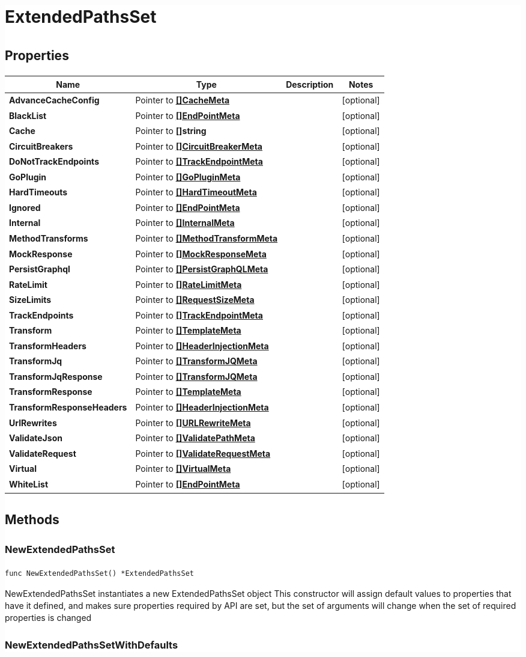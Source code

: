 # ExtendedPathsSet

## Properties

Name | Type | Description | Notes
------------ | ------------- | ------------- | -------------
**AdvanceCacheConfig** | Pointer to [**[]CacheMeta**](CacheMeta.md) |  | [optional] 
**BlackList** | Pointer to [**[]EndPointMeta**](EndPointMeta.md) |  | [optional] 
**Cache** | Pointer to **[]string** |  | [optional] 
**CircuitBreakers** | Pointer to [**[]CircuitBreakerMeta**](CircuitBreakerMeta.md) |  | [optional] 
**DoNotTrackEndpoints** | Pointer to [**[]TrackEndpointMeta**](TrackEndpointMeta.md) |  | [optional] 
**GoPlugin** | Pointer to [**[]GoPluginMeta**](GoPluginMeta.md) |  | [optional] 
**HardTimeouts** | Pointer to [**[]HardTimeoutMeta**](HardTimeoutMeta.md) |  | [optional] 
**Ignored** | Pointer to [**[]EndPointMeta**](EndPointMeta.md) |  | [optional] 
**Internal** | Pointer to [**[]InternalMeta**](InternalMeta.md) |  | [optional] 
**MethodTransforms** | Pointer to [**[]MethodTransformMeta**](MethodTransformMeta.md) |  | [optional] 
**MockResponse** | Pointer to [**[]MockResponseMeta**](MockResponseMeta.md) |  | [optional] 
**PersistGraphql** | Pointer to [**[]PersistGraphQLMeta**](PersistGraphQLMeta.md) |  | [optional] 
**RateLimit** | Pointer to [**[]RateLimitMeta**](RateLimitMeta.md) |  | [optional] 
**SizeLimits** | Pointer to [**[]RequestSizeMeta**](RequestSizeMeta.md) |  | [optional] 
**TrackEndpoints** | Pointer to [**[]TrackEndpointMeta**](TrackEndpointMeta.md) |  | [optional] 
**Transform** | Pointer to [**[]TemplateMeta**](TemplateMeta.md) |  | [optional] 
**TransformHeaders** | Pointer to [**[]HeaderInjectionMeta**](HeaderInjectionMeta.md) |  | [optional] 
**TransformJq** | Pointer to [**[]TransformJQMeta**](TransformJQMeta.md) |  | [optional] 
**TransformJqResponse** | Pointer to [**[]TransformJQMeta**](TransformJQMeta.md) |  | [optional] 
**TransformResponse** | Pointer to [**[]TemplateMeta**](TemplateMeta.md) |  | [optional] 
**TransformResponseHeaders** | Pointer to [**[]HeaderInjectionMeta**](HeaderInjectionMeta.md) |  | [optional] 
**UrlRewrites** | Pointer to [**[]URLRewriteMeta**](URLRewriteMeta.md) |  | [optional] 
**ValidateJson** | Pointer to [**[]ValidatePathMeta**](ValidatePathMeta.md) |  | [optional] 
**ValidateRequest** | Pointer to [**[]ValidateRequestMeta**](ValidateRequestMeta.md) |  | [optional] 
**Virtual** | Pointer to [**[]VirtualMeta**](VirtualMeta.md) |  | [optional] 
**WhiteList** | Pointer to [**[]EndPointMeta**](EndPointMeta.md) |  | [optional] 

## Methods

### NewExtendedPathsSet

`func NewExtendedPathsSet() *ExtendedPathsSet`

NewExtendedPathsSet instantiates a new ExtendedPathsSet object
This constructor will assign default values to properties that have it defined,
and makes sure properties required by API are set, but the set of arguments
will change when the set of required properties is changed

### NewExtendedPathsSetWithDefaults
